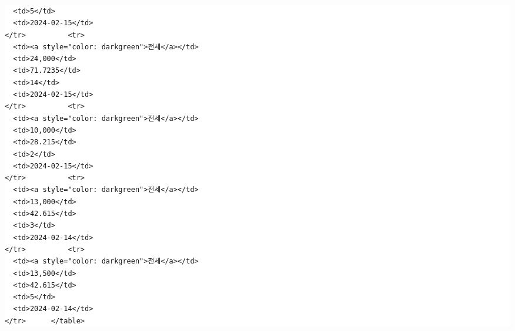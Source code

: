       <td>5</td>
      <td>2024-02-15</td>
    </tr>          <tr>
      <td><a style="color: darkgreen">전세</a></td>
      <td>24,000</td>
      <td>71.7235</td>
      <td>14</td>
      <td>2024-02-15</td>
    </tr>          <tr>
      <td><a style="color: darkgreen">전세</a></td>
      <td>10,000</td>
      <td>28.215</td>
      <td>2</td>
      <td>2024-02-15</td>
    </tr>          <tr>
      <td><a style="color: darkgreen">전세</a></td>
      <td>13,000</td>
      <td>42.615</td>
      <td>3</td>
      <td>2024-02-14</td>
    </tr>          <tr>
      <td><a style="color: darkgreen">전세</a></td>
      <td>13,500</td>
      <td>42.615</td>
      <td>5</td>
      <td>2024-02-14</td>
    </tr>      </table>
    

